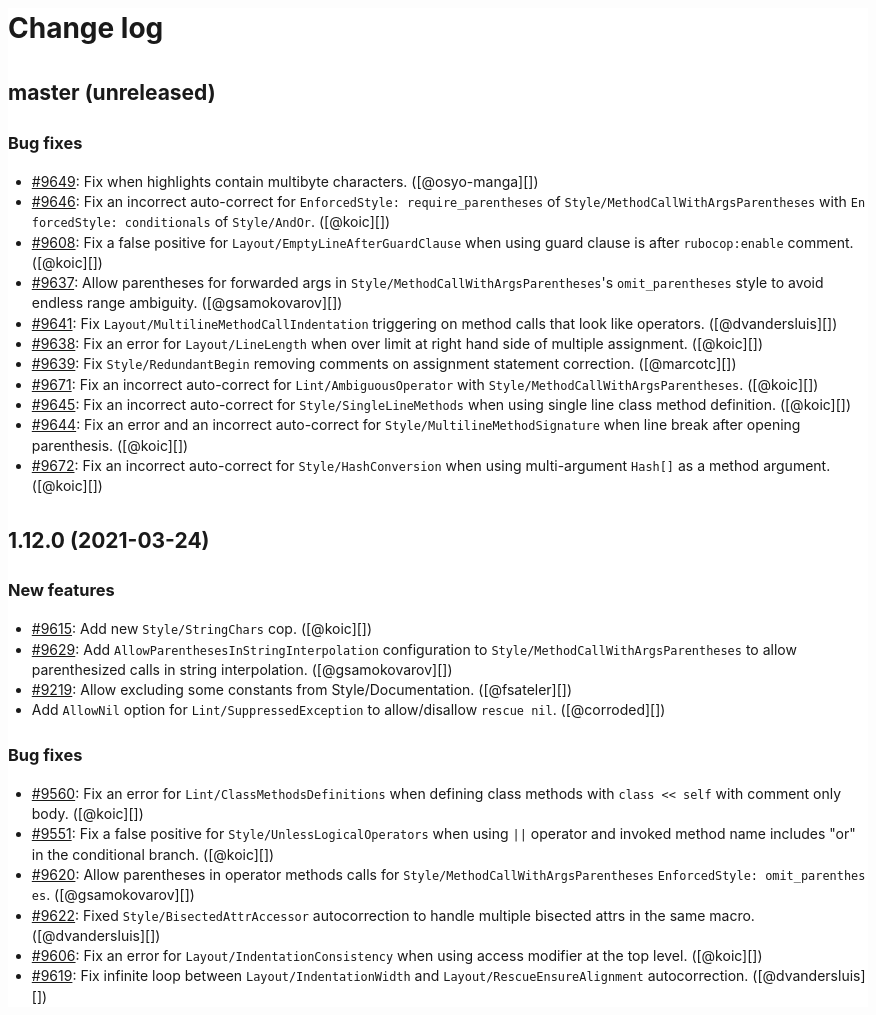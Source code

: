 # Change log

## master (unreleased)

### Bug fixes

* [#9649](https://github.com/rubocop/rubocop/pull/9649): Fix when highlights contain multibyte characters. ([@osyo-manga][])
* [#9646](https://github.com/rubocop/rubocop/pull/9646): Fix an incorrect auto-correct for `EnforcedStyle: require_parentheses` of `Style/MethodCallWithArgsParentheses` with `EnforcedStyle: conditionals` of `Style/AndOr`. ([@koic][])
* [#9608](https://github.com/rubocop/rubocop/issues/9608): Fix a false positive for `Layout/EmptyLineAfterGuardClause` when using guard clause is after `rubocop:enable` comment. ([@koic][])
* [#9637](https://github.com/rubocop/rubocop/issues/9637): Allow parentheses for forwarded args in `Style/MethodCallWithArgsParentheses`'s `omit_parentheses` style to avoid endless range ambiguity. ([@gsamokovarov][])
* [#9641](https://github.com/rubocop/rubocop/issues/9641): Fix `Layout/MultilineMethodCallIndentation` triggering on method calls that look like operators. ([@dvandersluis][])
* [#9638](https://github.com/rubocop/rubocop/pull/9638): Fix an error for `Layout/LineLength` when over limit at right hand side of multiple assignment. ([@koic][])
* [#9639](https://github.com/rubocop/rubocop/pull/9639): Fix `Style/RedundantBegin` removing comments on assignment statement correction. ([@marcotc][])
* [#9671](https://github.com/rubocop/rubocop/pull/9671): Fix an incorrect auto-correct for `Lint/AmbiguousOperator` with `Style/MethodCallWithArgsParentheses`. ([@koic][])
* [#9645](https://github.com/rubocop/rubocop/pull/9645): Fix an incorrect auto-correct for `Style/SingleLineMethods` when using single line class method definition. ([@koic][])
* [#9644](https://github.com/rubocop/rubocop/pull/9644): Fix an error and an incorrect auto-correct for `Style/MultilineMethodSignature` when line break after opening parenthesis. ([@koic][])
* [#9672](https://github.com/rubocop/rubocop/issues/9672): Fix an incorrect auto-correct for `Style/HashConversion` when using  multi-argument `Hash[]` as a method argument. ([@koic][])

## 1.12.0 (2021-03-24)

### New features

* [#9615](https://github.com/rubocop/rubocop/pull/9615): Add new `Style/StringChars` cop. ([@koic][])
* [#9629](https://github.com/rubocop/rubocop/issues/9629): Add `AllowParenthesesInStringInterpolation` configuration to `Style/MethodCallWithArgsParentheses` to allow parenthesized calls in string interpolation. ([@gsamokovarov][])
* [#9219](https://github.com/rubocop/rubocop/pull/9219): Allow excluding some constants from Style/Documentation. ([@fsateler][])
* Add `AllowNil` option for `Lint/SuppressedException` to allow/disallow `rescue nil`. ([@corroded][])

### Bug fixes

* [#9560](https://github.com/rubocop/rubocop/pull/9560): Fix an error for `Lint/ClassMethodsDefinitions` when defining class methods with `class << self` with comment only body. ([@koic][])
* [#9551](https://github.com/rubocop/rubocop/issues/9551): Fix a false positive for `Style/UnlessLogicalOperators` when using `||` operator and invoked method name includes "or" in the conditional branch. ([@koic][])
* [#9620](https://github.com/rubocop/rubocop/pull/9620): Allow parentheses in operator methods calls for `Style/MethodCallWithArgsParentheses` `EnforcedStyle: omit_parentheses`. ([@gsamokovarov][])
* [#9622](https://github.com/rubocop/rubocop/issues/9622): Fixed `Style/BisectedAttrAccessor` autocorrection to handle multiple bisected attrs in the same macro. ([@dvandersluis][])
* [#9606](https://github.com/rubocop/rubocop/issues/9606): Fix an error for `Layout/IndentationConsistency` when using access modifier at the top level. ([@koic][])
* [#9619](https://github.com/rubocop/rubocop/pull/9619): Fix infinite loop between `Layout/IndentationWidth` and `Layout/RescueEnsureAlignment` autocorrection. ([@dvandersluis][])